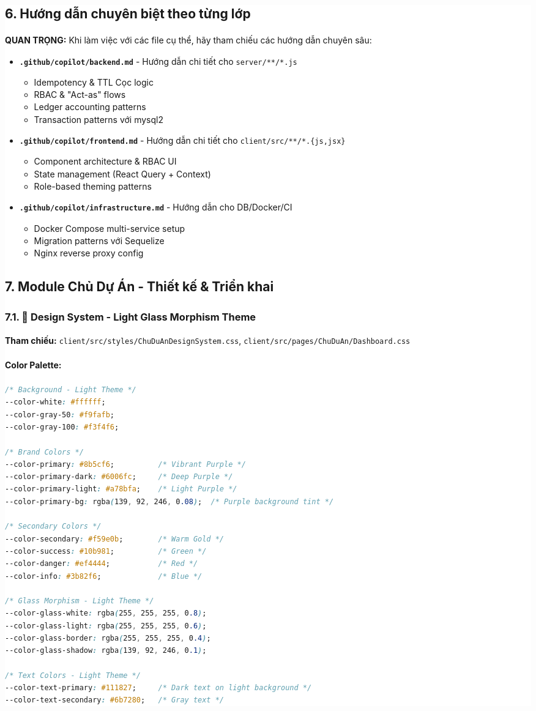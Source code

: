## 6. Hướng dẫn chuyên biệt theo từng lớp
**QUAN TRỌNG:** Khi làm việc với các file cụ thể, hãy tham chiếu các hướng dẫn chuyên sâu:

- **`.github/copilot/backend.md`** - Hướng dẫn chi tiết cho `server/**/*.js`
  - Idempotency & TTL Cọc logic
  - RBAC & "Act-as" flows  
  - Ledger accounting patterns
  - Transaction patterns với mysql2
  
- **`.github/copilot/frontend.md`** - Hướng dẫn chi tiết cho `client/src/**/*.{js,jsx}`
  - Component architecture & RBAC UI
  - State management (React Query + Context)
  - Role-based theming patterns
  
- **`.github/copilot/infrastructure.md`** - Hướng dẫn cho DB/Docker/CI
  - Docker Compose multi-service setup
  - Migration patterns với Sequelize
  - Nginx reverse proxy config

## 7. Module Chủ Dự Án - Thiết kế & Triển khai

### 7.1. 🎨 Design System - Light Glass Morphism Theme
**Tham chiếu:** `client/src/styles/ChuDuAnDesignSystem.css`, `client/src/pages/ChuDuAn/Dashboard.css`

#### Color Palette:
```css
/* Background - Light Theme */
--color-white: #ffffff;
--color-gray-50: #f9fafb;
--color-gray-100: #f3f4f6;

/* Brand Colors */
--color-primary: #8b5cf6;          /* Vibrant Purple */
--color-primary-dark: #6006fc;     /* Deep Purple */
--color-primary-light: #a78bfa;    /* Light Purple */
--color-primary-bg: rgba(139, 92, 246, 0.08);  /* Purple background tint */

/* Secondary Colors */
--color-secondary: #f59e0b;        /* Warm Gold */
--color-success: #10b981;          /* Green */
--color-danger: #ef4444;           /* Red */
--color-info: #3b82f6;             /* Blue */

/* Glass Morphism - Light Theme */
--color-glass-white: rgba(255, 255, 255, 0.8);
--color-glass-light: rgba(255, 255, 255, 0.6);
--color-glass-border: rgba(255, 255, 255, 0.4);
--color-glass-shadow: rgba(139, 92, 246, 0.1);

/* Text Colors - Light Theme */
--color-text-primary: #111827;     /* Dark text on light background */
--color-text-secondary: #6b7280;   /* Gray text */
```
